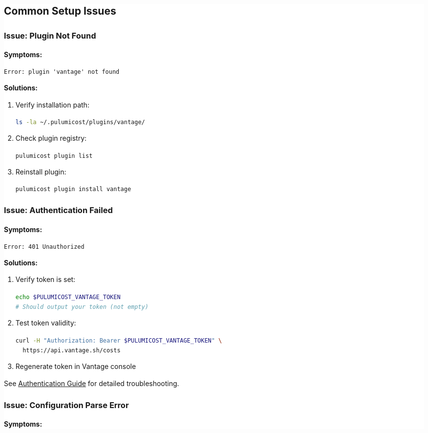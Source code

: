 ## Common Setup Issues

### Issue: Plugin Not Found

**Symptoms:**

```text
Error: plugin 'vantage' not found
```

**Solutions:**

1. Verify installation path:

   ```bash
   ls -la ~/.pulumicost/plugins/vantage/
   ```

2. Check plugin registry:

   ```bash
   pulumicost plugin list
   ```

3. Reinstall plugin:

   ```bash
   pulumicost plugin install vantage
   ```

### Issue: Authentication Failed

**Symptoms:**

```text
Error: 401 Unauthorized
```

**Solutions:**

1. Verify token is set:

   ```bash
   echo $PULUMICOST_VANTAGE_TOKEN
   # Should output your token (not empty)
   ```

2. Test token validity:

   ```bash
   curl -H "Authorization: Bearer $PULUMICOST_VANTAGE_TOKEN" \
     https://api.vantage.sh/costs
   ```

3. Regenerate token in Vantage console

See [Authentication Guide](authentication.md) for detailed troubleshooting.

### Issue: Configuration Parse Error

**Symptoms:**
